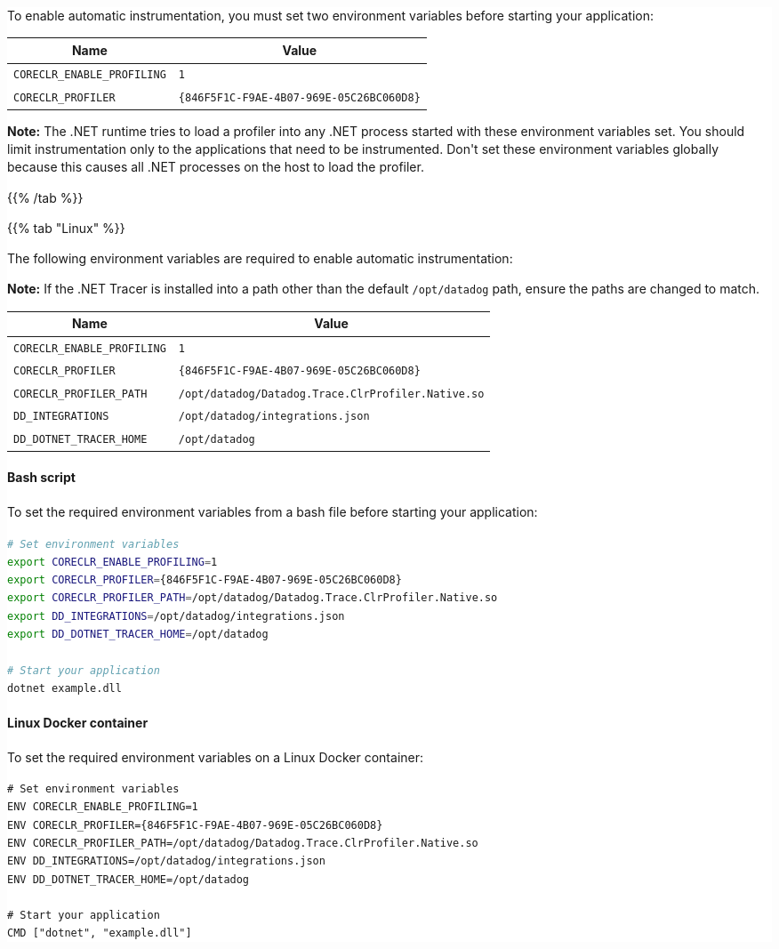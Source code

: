 To enable automatic instrumentation, you must set two environment variables before starting your application:

Name                       | Value
---------------------------|------
`CORECLR_ENABLE_PROFILING` | `1`
`CORECLR_PROFILER`         | `{846F5F1C-F9AE-4B07-969E-05C26BC060D8}`

<div class="alert alert-warning">
  <strong>Note:</strong> The .NET runtime tries to load a profiler into any .NET process started with these environment variables set. You should limit instrumentation only to the applications that need to be instrumented. Don't set these environment variables globally because this causes all .NET processes on the host to load the profiler.
</div>

{{% /tab %}}

{{% tab "Linux" %}}

The following environment variables are required to enable automatic instrumentation:

  <div class="alert alert-info">
      <strong>Note:</strong> If the .NET Tracer is installed into a path other than the default <code>/opt/datadog</code> path, ensure the paths are changed to match.
  </div>

  Name                       | Value
  ---------------------------|------
  `CORECLR_ENABLE_PROFILING` | `1`
  `CORECLR_PROFILER`         | `{846F5F1C-F9AE-4B07-969E-05C26BC060D8}`
  `CORECLR_PROFILER_PATH`    | `/opt/datadog/Datadog.Trace.ClrProfiler.Native.so`
  `DD_INTEGRATIONS`          | `/opt/datadog/integrations.json`
  `DD_DOTNET_TRACER_HOME`    | `/opt/datadog`

#### Bash script

To set the required environment variables from a bash file before starting your application:

```bash
# Set environment variables
export CORECLR_ENABLE_PROFILING=1
export CORECLR_PROFILER={846F5F1C-F9AE-4B07-969E-05C26BC060D8}
export CORECLR_PROFILER_PATH=/opt/datadog/Datadog.Trace.ClrProfiler.Native.so
export DD_INTEGRATIONS=/opt/datadog/integrations.json
export DD_DOTNET_TRACER_HOME=/opt/datadog

# Start your application
dotnet example.dll
```

#### Linux Docker container

To set the required environment variables on a Linux Docker container:

  ```docker
  # Set environment variables
  ENV CORECLR_ENABLE_PROFILING=1
  ENV CORECLR_PROFILER={846F5F1C-F9AE-4B07-969E-05C26BC060D8}
  ENV CORECLR_PROFILER_PATH=/opt/datadog/Datadog.Trace.ClrProfiler.Native.so
  ENV DD_INTEGRATIONS=/opt/datadog/integrations.json
  ENV DD_DOTNET_TRACER_HOME=/opt/datadog

  # Start your application
  CMD ["dotnet", "example.dll"]
  ```


[1]: https://www.nuget.org/packages/Datadog.Instrumentation
[2]: https://app.datadoghq.com/apm/traces
[1]: https://github.com/DataDog/dd-trace-dotnet/releases
[2]: https://app.datadoghq.com/apm/traces
[1]: https://en.wikipedia.org/wiki/Musl
[2]: https://app.datadoghq.com/apm/traces
[1]: https://www.freedesktop.org/software/systemd/man/systemctl.html#set-environment%20VARIABLE=VALUE%E2%80%A6
[1]: /agent/guide/agent-configuration-files/#agent-main-configuration-file
[1]: /tracing/serverless_functions/
[1]: /serverless/azure_app_services/
[1]: /agent/basic_agent_usage/heroku/#installation
[2]: /integrations/cloud_foundry/#trace-collection
[3]: /integrations/amazon_elasticbeanstalk/
[4]: /integrations/
[5]: /help/
[1]: /tracing/setup_overview/compatibility_requirements/dotnet-core
[2]: https://www.nuget.org/packages/Datadog.Trace
[3]: /tracing/setup_overview/custom_instrumentation/dotnet/
[4]: /getting_started/tagging/unified_service_tagging/
[5]: /tracing/setup_overview/compatibility_requirements/dotnet-core#integrations
